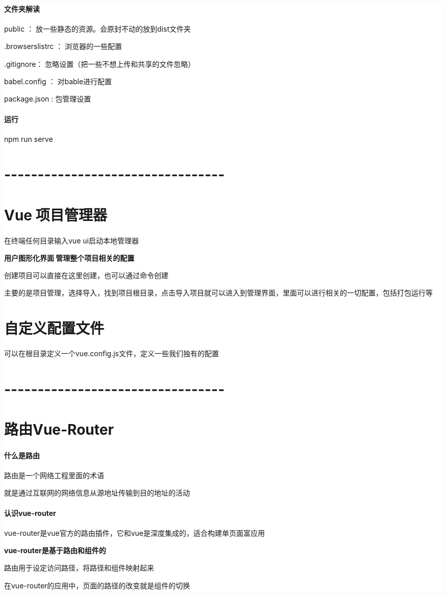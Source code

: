 ```
```

#### 文件夹解读

public ： 放一些静态的资源。会原封不动的放到dist文件夹

.browserslistrc ： 浏览器的一些配置

.gitignore： 忽略设置（把一些不想上传和共享的文件忽略）

babel.config ： 对bable进行配置

package.json : 包管理设置

#### 运行

npm run serve

# ---------------------------------

# Vue 项目管理器

在终端任何目录输入vue ui启动本地管理器

**用户图形化界面 管理整个项目相关的配置**

创建项目可以直接在这里创建，也可以通过命令创建

主要的是项目管理，选择导入，找到项目根目录，点击导入项目就可以进入到管理界面，里面可以进行相关的一切配置，包括打包运行等

# 自定义配置文件

可以在根目录定义一个vue.config.js文件，定义一些我们独有的配置

# ---------------------------------

# 路由Vue-Router

#### 什么是路由

路由是一个网络工程里面的术语

就是通过互联网的网络信息从源地址传输到目的地址的活动

#### 认识vue-router

vue-router是vue官方的路由插件，它和vue是深度集成的，适合构建单页面富应用

**vue-router是基于路由和组件的**

路由用于设定访问路径，将路径和组件映射起来

在vue-router的应用中，页面的路径的改变就是组件的切换
